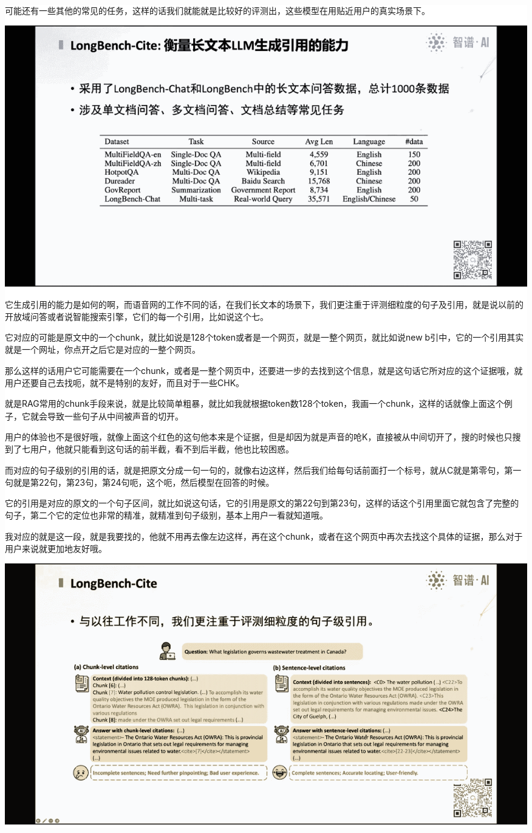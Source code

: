 可能还有一些其他的常见的任务，这样的话我们就能就是比较好的评测出，这些模型在用贴近用户的真实场景下。

![](img/6ec1455b64ca9ed88d1c3b626234acc9_39.png)

它生成引用的能力是如何的啊，而语音网的工作不同的话，在我们长文本的场景下，我们更注重于评测细粒度的句子及引用，就是说以前的开放域问答或者说智能搜索引擎，它们的每一个引用，比如说这个七。

它对应的可能是原文中的一个chunk，就比如说是128个token或者是一个网页，就是一整个网页，就比如说new b引中，它的一个引用其实就是一个网址，你点开之后它是对应的一整个网页。

那么这样的话用户它可能需要在一个chunk，或者是一整个网页中，还要进一步的去找到这个信息，就是这句话它所对应的这个证据哦，就用户还要自己去找呃，就不是特别的友好，而且对于一些CHK。

就是RAG常用的chunk手段来说，就是比较简单粗暴，就比如我就根据token数128个token，我画一个chunk，这样的话就像上面这个例子，它就会导致一些句子从中间被声音的切开。

用户的体验也不是很好哦，就像上面这个红色的这句他本来是个证据，但是却因为就是声音的呛K，直接被从中间切开了，搜的时候也只搜到了七用户，他就只能看到这句话的前半截，看不到后半截，他也比较困惑。

而对应的句子级别的引用的话，就是把原文分成一句一句的，就像右边这样，然后我们给每句话前面打一个标号，就从C就是第零句，第一句就是第22句，第23句，第24句呃，这个呃，然后模型在回答的时候。

它的引用是对应的原文的一个句子区间，就比如说这句话，它的引用是原文的第22句到第23句，这样的话这个引用里面它就包含了完整的句子，第二个它的定位也非常的精准，就精准到句子级别，基本上用户一看就知道哦。

我对应的就是这一段，就是我要找的，他就不用再去像左边这样，再在这个chunk，或者在这个网页中再次去找这个具体的证据，那么对于用户来说就更加地友好哦。



![](img/6ec1455b64ca9ed88d1c3b626234acc9_41.png)
